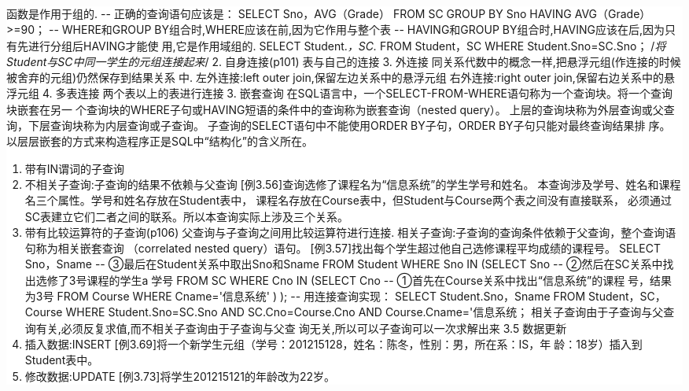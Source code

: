 函数是作用于组的.
-- 正确的查询语句应该是：
SELECT Sno，AVG（Grade）
FROM SC GROUP BY Sno
HAVING AVG（Grade）>=90；
-- WHERE和GROUP BY组合时,WHERE应该在前,因为它作用与整个表
-- HAVING和GROUP BY组合时,HAVING应该在后,因为只有先进行分组后HAVING才能使
用,它是作用域组的.
SELECT Student.*，SC.*
FROM Student，SC
WHERE Student.Sno=SC.Sno；
/*将Student与SC中同一学生的元组连接起来*/
2. 自身连接(p101)
表与自己的连接
3. 外连接
同关系代数中的概念一样,把悬浮元组(作连接的时候被舍弃的元组)仍然保存到结果关系
中.
左外连接:left outer join,保留左边关系中的悬浮元组
右外连接:right outer join,保留右边关系中的悬浮元组
4. 多表连接
两个表以上的表进行连接
3. 嵌套查询
在SQL语言中，一个SELECT-FROM-WHERE语句称为一个查询块。将一个查询块嵌套在另一
个查询块的WHERE子句或HAVING短语的条件中的查询称为嵌套查询（nested query）。
上层的查询块称为外层查询或父查询，下层查询块称为内层查询或子查询。
子查询的SELECT语句中不能使用ORDER BY子句，ORDER BY子句只能对最终查询结果排
序。
以层层嵌套的方式来构造程序正是SQL中“结构化”的含义所在。
1. 带有IN谓词的子查询
1. 不相关子查询:子查询的结果不依赖与父查询
[例3.56]查询选修了课程名为“信息系统”的学生学号和姓名。
本查询涉及学号、姓名和课程名三个属性。学号和姓名存放在Student表中，
课程名存放在Course表中，但Student与Course两个表之间没有直接联系，
必须通过SC表建立它们二者之间的联系。所以本查询实际上涉及三个关系。
2. 带有比较运算符的子查询(p106)
父查询与子查询之间用比较运算符进行连接.
相关子查询:子查询的查询条件依赖于父查询，整个查询语句称为相关嵌套查询
（correlated nested query）语句。
[例3.57]找出每个学生超过他自己选修课程平均成绩的课程号。
SELECT Sno，Sname -- ③最后在Student关系中取出Sno和Sname
FROM Student
WHERE Sno IN
(SELECT Sno -- ②然后在SC关系中找出选修了3号课程的学生a
学号
FROM SC
WHERE Cno IN
(SELECT Cno -- ①首先在Course关系中找出“信息系统”的课程
号，结果为3号 FROM Course
WHERE Cname='信息系统'
)
);
-- 用连接查询实现：
SELECT Student.Sno，Sname
FROM Student，SC，Course
WHERE Student.Sno=SC.Sno AND SC.Cno=Course.Cno AND
Course.Cname='信息系统；
相关子查询由于子查询与父查询有关,必须反复求值,而不相关子查询由于子查询与父查
询无关,所以可以子查询可以一次求解出来
3.5 数据更新
1. 插入数据:INSERT
[例3.69]将一个新学生元组（学号：201215128，姓名：陈冬，性别：男，所在系：IS，年
龄：18岁）插入到Student表中。
2. 修改数据:UPDATE
[例3.73]将学生201215121的年龄改为22岁。